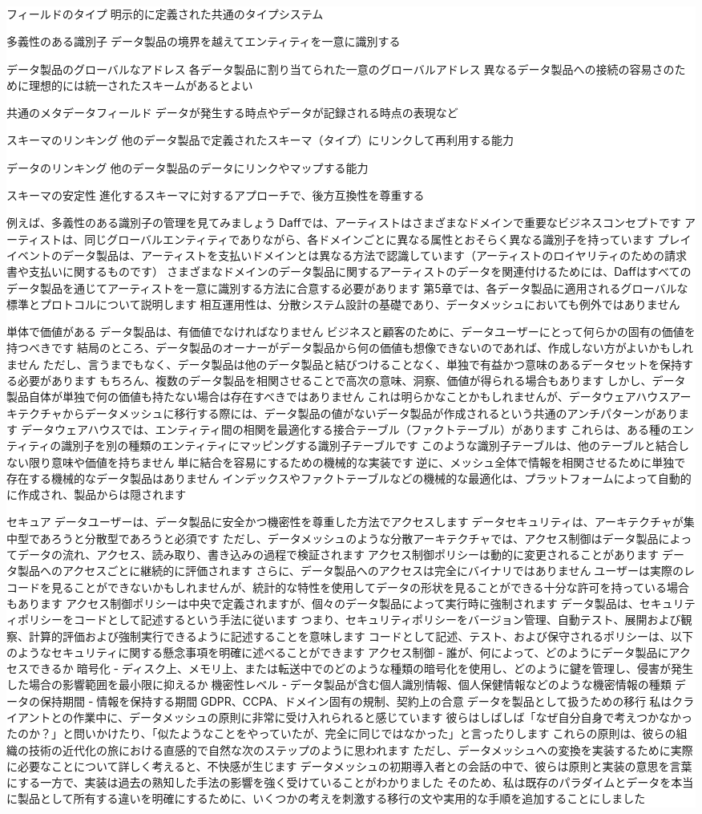 
フィールドのタイプ
明示的に定義された共通のタイプシステム

多義性のある識別子
データ製品の境界を越えてエンティティを一意に識別する

データ製品のグローバルなアドレス
各データ製品に割り当てられた一意のグローバルアドレス
異なるデータ製品への接続の容易さのために理想的には統一されたスキームがあるとよい


共通のメタデータフィールド
データが発生する時点やデータが記録される時点の表現など

スキーマのリンキング
他のデータ製品で定義されたスキーマ（タイプ）にリンクして再利用する能力

データのリンキング
他のデータ製品のデータにリンクやマップする能力

スキーマの安定性
進化するスキーマに対するアプローチで、後方互換性を尊重する

例えば、多義性のある識別子の管理を見てみましょう
Daffでは、アーティストはさまざまなドメインで重要なビジネスコンセプトです
アーティストは、同じグローバルエンティティでありながら、各ドメインごとに異なる属性とおそらく異なる識別子を持っています
プレイイベントのデータ製品は、アーティストを支払いドメインとは異なる方法で認識しています（アーティストのロイヤリティのための請求書や支払いに関するものです）
さまざまなドメインのデータ製品に関するアーティストのデータを関連付けるためには、Daffはすべてのデータ製品を通じてアーティストを一意に識別する方法に合意する必要があります
第5章では、各データ製品に適用されるグローバルな標準とプロトコルについて説明します
相互運用性は、分散システム設計の基礎であり、データメッシュにおいても例外ではありません


単体で価値がある
データ製品は、有価値でなければなりません
ビジネスと顧客のために、データユーザーにとって何らかの固有の価値を持つべきです
結局のところ、データ製品のオーナーがデータ製品から何の価値も想像できないのであれば、作成しない方がよいかもしれません
ただし、言うまでもなく、データ製品は他のデータ製品と結びつけることなく、単独で有益かつ意味のあるデータセットを保持する必要があります
もちろん、複数のデータ製品を相関させることで高次の意味、洞察、価値が得られる場合もあります
しかし、データ製品自体が単独で何の価値も持たない場合は存在すべきではありません
これは明らかなことかもしれませんが、データウェアハウスアーキテクチャからデータメッシュに移行する際には、データ製品の値がないデータ製品が作成されるという共通のアンチパターンがあります
データウェアハウスでは、エンティティ間の相関を最適化する接合テーブル（ファクトテーブル）があります
これらは、ある種のエンティティの識別子を別の種類のエンティティにマッピングする識別子テーブルです
このような識別子テーブルは、他のテーブルと結合しない限り意味や価値を持ちません
単に結合を容易にするための機械的な実装です
逆に、メッシュ全体で情報を相関させるために単独で存在する機械的なデータ製品はありません
インデックスやファクトテーブルなどの機械的な最適化は、プラットフォームによって自動的に作成され、製品からは隠されます


セキュア
データユーザーは、データ製品に安全かつ機密性を尊重した方法でアクセスします
データセキュリティは、アーキテクチャが集中型であろうと分散型であろうと必須です
ただし、データメッシュのような分散アーキテクチャでは、アクセス制御はデータ製品によってデータの流れ、アクセス、読み取り、書き込みの過程で検証されます
アクセス制御ポリシーは動的に変更されることがあります
データ製品へのアクセスごとに継続的に評価されます
さらに、データ製品へのアクセスは完全にバイナリではありません
ユーザーは実際のレコードを見ることができないかもしれませんが、統計的な特性を使用してデータの形状を見ることができる十分な許可を持っている場合もあります
アクセス制御ポリシーは中央で定義されますが、個々のデータ製品によって実行時に強制されます
データ製品は、セキュリティポリシーをコードとして記述するという手法に従います
つまり、セキュリティポリシーをバージョン管理、自動テスト、展開および観察、計算的評価および強制実行できるように記述することを意味します
コードとして記述、テスト、および保守されるポリシーは、以下のようなセキュリティに関する懸念事項を明確に述べることができます
 アクセス制御 - 誰が、何によって、どのようにデータ製品にアクセスできるか 暗号化 - ディスク上、メモリ上、または転送中でのどのような種類の暗号化を使用し、どのように鍵を管理し、侵害が発生した場合の影響範囲を最小限に抑えるか 機密性レベル - データ製品が含む個人識別情報、個人保健情報などのような機密情報の種類 データの保持期間 - 情報を保持する期間 GDPR、CCPA、ドメイン固有の規制、契約上の合意 データを製品として扱うための移行 私はクライアントとの作業中に、データメッシュの原則に非常に受け入れられると感じています
彼らはしばしば「なぜ自分自身で考えつかなかったのか？」と問いかけたり、「似たようなことをやっていたが、完全に同じではなかった」と言ったりします
これらの原則は、彼らの組織の技術の近代化の旅における直感的で自然な次のステップのように思われます
ただし、データメッシュへの変換を実装するために実際に必要なことについて詳しく考えると、不快感が生じます
データメッシュの初期導入者との会話の中で、彼らは原則と実装の意思を言葉にする一方で、実装は過去の熟知した手法の影響を強く受けていることがわかりました
そのため、私は既存のパラダイムとデータを本当に製品として所有する違いを明確にするために、いくつかの考えを刺激する移行の文や実用的な手順を追加することにしました